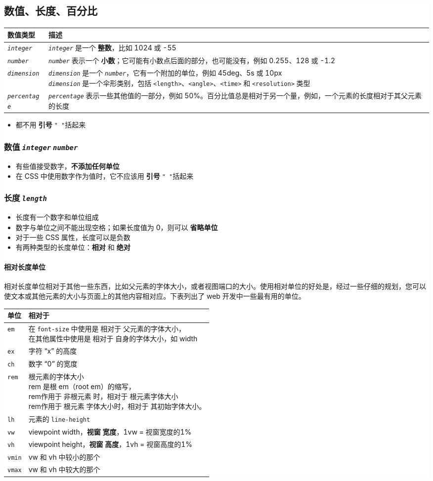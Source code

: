 



## 数值、长度、百分比

| 数值类型       | 描述                                                         |
| :------------- | :----------------------------------------------------------- |
| *`integer`*    | *`integer`* 是一个 **整数**，比如 1024 或 -55                |
| *`number`*     | *`number`* 表示一个 **小数**；它可能有小数点后面的部分，也可能没有，例如 0.255、128 或 -1.2 |
| *`dimension`*  | *`dimension`* 是一个 *`number`*，它有一个附加的单位，例如 45deg、5s 或 10px<br />*`dimension`* 是一个伞形类别，包括 `<length>`、`<angle>`、`<time>` 和 `<resolution>` 类型 |
| *`percentage`* | *`percentage`* 表示一些其他值的一部分，例如 50%。百分比值总是相对于另一个量，例如，一个元素的长度相对于其父元素的长度 |

- 都不用 **引号** `" "`括起来



### 数值 *`integer`* *`number`*

- 有些值接受数字，**不添加任何单位**
- 在 CSS 中使用数字作为值时，它不应该用 **引号** `" "`括起来



### 长度 *`length`*

- 长度有一个数字和单位组成
- 数字与单位之间不能出现空格；如果长度值为 0，则可以 **省略单位** 
- 对于一些 CSS 属性，长度可以是负数
- 有两种类型的长度单位：**相对** 和 **绝对**



#### 相对长度单位

相对长度单位相对于其他一些东西，比如父元素的字体大小，或者视图端口的大小。使用相对单位的好处是，经过一些仔细的规划，您可以使文本或其他元素的大小与页面上的其他内容相对应。下表列出了 web 开发中一些最有用的单位。

| 单位   | 相对于                                                       |
| :----- | :----------------------------------------------------------- |
| `em`   | 在 `font-size` 中使用是 相对于 父元素的字体大小，<br />在其他属性中使用是 相对于 自身的字体大小，如 width |
| `ex`   | 字符 “x” 的高度                                              |
| `ch`   | 数字 “0” 的宽度                                              |
| `rem`  | 根元素的字体大小<br />rem 是根 em（root em）的缩写，<br />rem作用于 非根元素 时，相对于 根元素字体大小<br />rem作用于 根元素 字体大小时，相对于 其初始字体大小。 |
| `lh`   | 元素的 `line-height`                                         |
| `vw`   | viewpoint width，**视窗 宽度**，1vw = 视窗宽度的1%           |
| `vh`   | viewpoint height，**视窗 高度**，1vh = 视窗高度的1%          |
| `vmin` | vw 和 vh 中较小的那个                                        |
| `vmax` | vw 和 vh 中较大的那个                                        |
